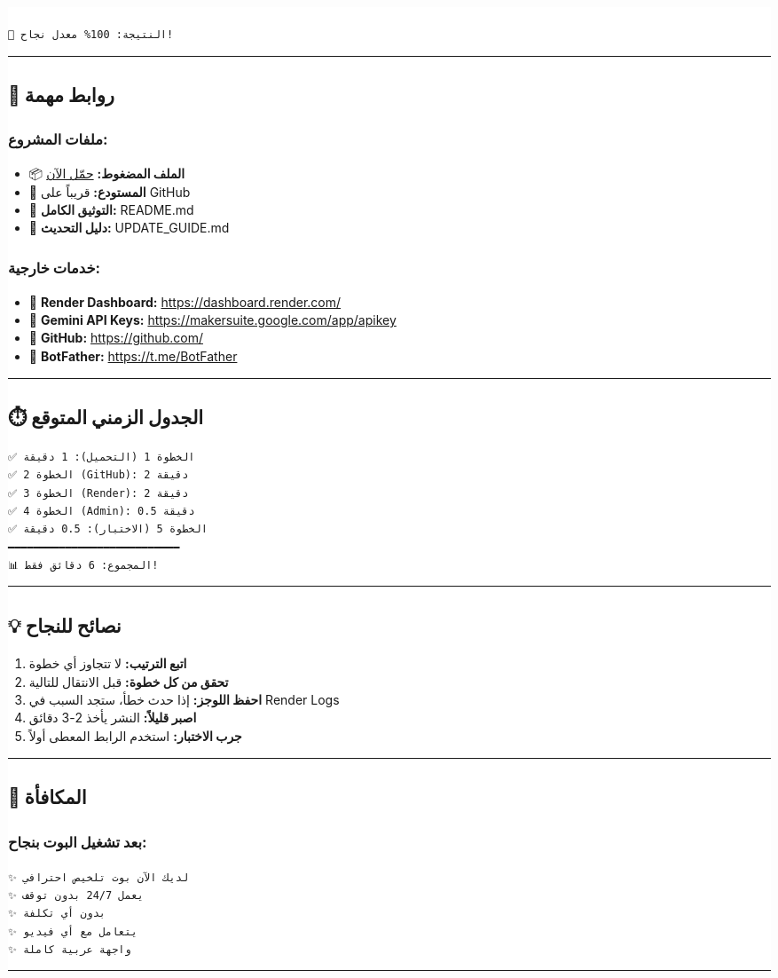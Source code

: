 ```

🎯 النتيجة: 100% معدل نجاح!
```

---

## 🔗 روابط مهمة

### ملفات المشروع:
- 📦 **الملف المضغوط:** [حمّل الآن](#)
- 📂 **المستودع:** قريباً على GitHub
- 📖 **التوثيق الكامل:** README.md
- 🔄 **دليل التحديث:** UPDATE_GUIDE.md

### خدمات خارجية:
- 🤖 **Render Dashboard:** https://dashboard.render.com/
- 🔑 **Gemini API Keys:** https://makersuite.google.com/app/apikey
- 🐙 **GitHub:** https://github.com/
- 💬 **BotFather:** https://t.me/BotFather

---

## ⏱️ الجدول الزمني المتوقع

```
✅ الخطوة 1 (التحميل): 1 دقيقة
✅ الخطوة 2 (GitHub): 2 دقيقة
✅ الخطوة 3 (Render): 2 دقيقة
✅ الخطوة 4 (Admin): 0.5 دقيقة
✅ الخطوة 5 (الاختبار): 0.5 دقيقة
━━━━━━━━━━━━━━━━━━━━━━━━━━━
📊 المجموع: 6 دقائق فقط!
```

---

## 💡 نصائح للنجاح

1. **اتبع الترتيب:** لا تتجاوز أي خطوة
2. **تحقق من كل خطوة:** قبل الانتقال للتالية
3. **احفظ اللوجز:** إذا حدث خطأ، ستجد السبب في Render Logs
4. **اصبر قليلاً:** النشر يأخذ 2-3 دقائق
5. **جرب الاختبار:** استخدم الرابط المعطى أولاً

---

## 🎁 المكافأة

### بعد تشغيل البوت بنجاح:
```
✨ لديك الآن بوت تلخيص احترافي
✨ يعمل 24/7 بدون توقف
✨ بدون أي تكلفة
✨ يتعامل مع أي فيديو
✨ واجهة عربية كاملة
```

---